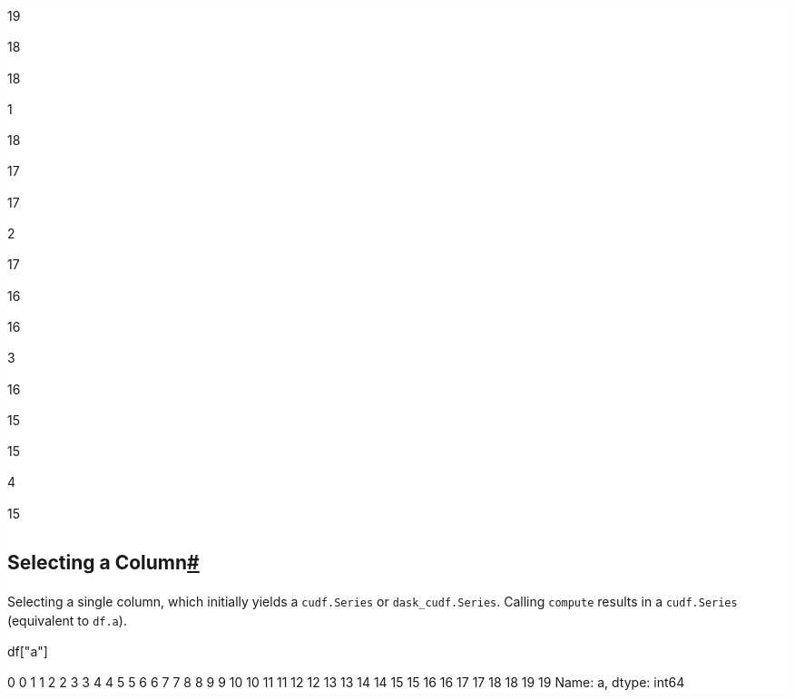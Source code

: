 19

18

18

1

18

17

17

2

17

16

16

3

16

15

15

4

15

## Selecting a Column[#](#selecting-a-column "Permalink to this heading")

Selecting a single column, which initially yields a `cudf.Series` or `dask_cudf.Series`. Calling `compute` results in a `cudf.Series` (equivalent to `df.a`).

df\["a"\]

0      0
1      1
2      2
3      3
4      4
5      5
6      6
7      7
8      8
9      9
10    10
11    11
12    12
13    13
14    14
15    15
16    16
17    17
18    18
19    19
Name: a, dtype: int64
